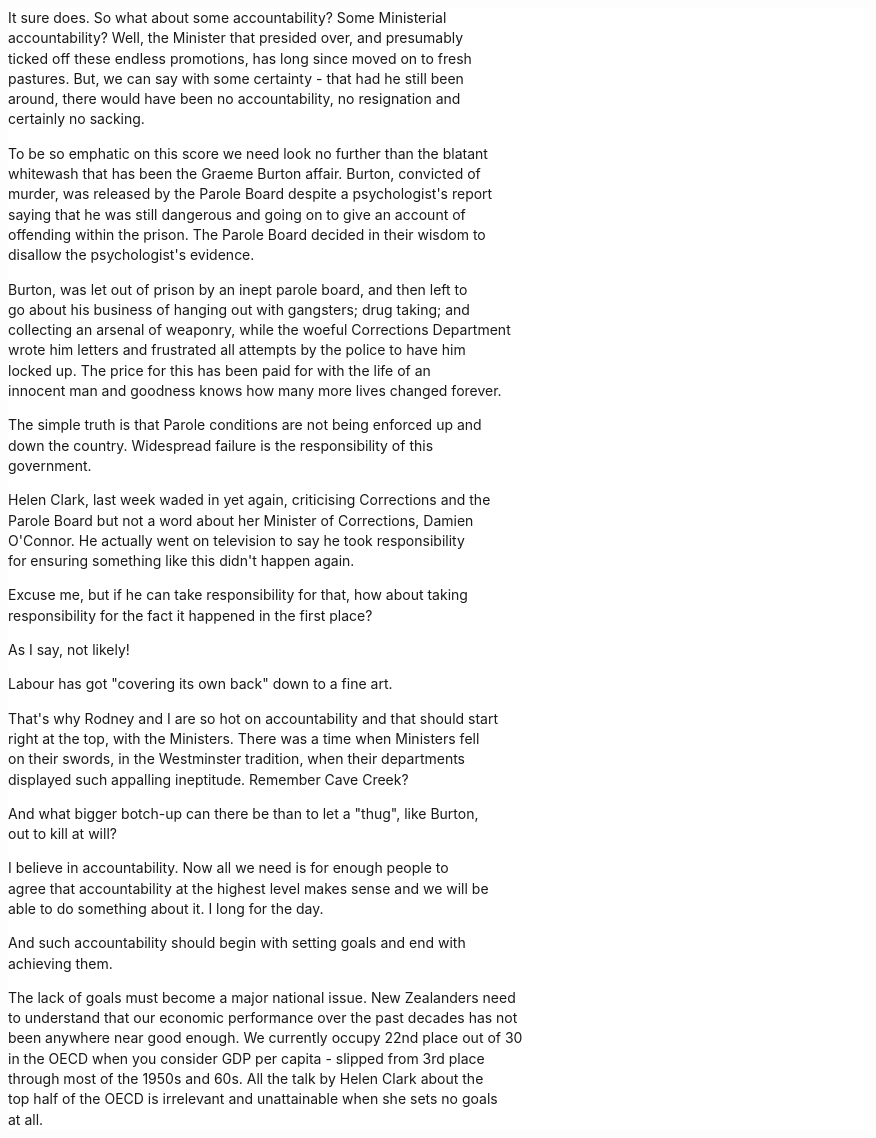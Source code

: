It sure does. So what about some accountability? Some Ministerial  
accountability? Well, the Minister that presided over, and presumably  
ticked off these endless promotions, has long since moved on to fresh  
pastures. But, we can say with some certainty - that had he still been  
around, there would have been no accountability, no resignation and  
certainly no sacking.

To be so emphatic on this score we need look no further than the blatant  
whitewash that has been the Graeme Burton affair. Burton, convicted of  
murder, was released by the Parole Board despite a psychologist's report  
saying that he was still dangerous and going on to give an account of  
offending within the prison. The Parole Board decided in their wisdom to  
disallow the psychologist's evidence.

Burton, was let out of prison by an inept parole board, and then left to  
go about his business of hanging out with gangsters; drug taking; and  
collecting an arsenal of weaponry, while the woeful Corrections Department  
wrote him letters and frustrated all attempts by the police to have him  
locked up. The price for this has been paid for with the life of an  
innocent man and goodness knows how many more lives changed forever.

The simple truth is that Parole conditions are not being enforced up and  
down the country. Widespread failure is the responsibility of this  
government.

Helen Clark, last week waded in yet again, criticising Corrections and the  
Parole Board but not a word about her Minister of Corrections, Damien  
O'Connor. He actually went on television to say he took responsibility  
for ensuring something like this didn't happen again.

Excuse me, but if he can take responsibility for that, how about taking  
responsibility for the fact it happened in the first place?

As I say, not likely!

Labour has got "covering its own back" down to a fine art.

That's why Rodney and I are so hot on accountability and that should start  
right at the top, with the Ministers. There was a time when Ministers fell  
on their swords, in the Westminster tradition, when their departments  
displayed such appalling ineptitude. Remember Cave Creek?

And what bigger botch-up can there be than to let a "thug", like Burton,  
out to kill at will?

I believe in accountability. Now all we need is for enough people to  
agree that accountability at the highest level makes sense and we will be  
able to do something about it. I long for the day.

And such accountability should begin with setting goals and end with  
achieving them.

The lack of goals must become a major national issue. New Zealanders need  
to understand that our economic performance over the past decades has not  
been anywhere near good enough. We currently occupy 22nd place out of 30  
in the OECD when you consider GDP per capita - slipped from 3rd place  
through most of the 1950s and 60s. All the talk by Helen Clark about the  
top half of the OECD is irrelevant and unattainable when she sets no goals  
at all.
